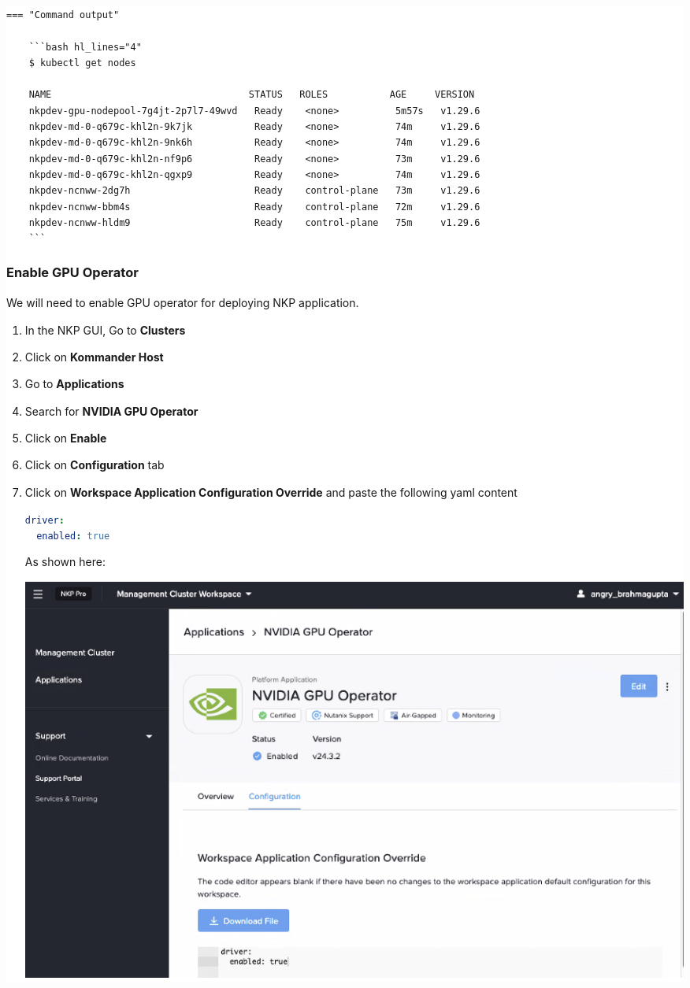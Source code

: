     === "Command output"

        ```bash hl_lines="4"
        $ kubectl get nodes

        NAME                                   STATUS   ROLES           AGE     VERSION
        nkpdev-gpu-nodepool-7g4jt-2p7l7-49wvd   Ready    <none>          5m57s   v1.29.6
        nkpdev-md-0-q679c-khl2n-9k7jk           Ready    <none>          74m     v1.29.6
        nkpdev-md-0-q679c-khl2n-9nk6h           Ready    <none>          74m     v1.29.6
        nkpdev-md-0-q679c-khl2n-nf9p6           Ready    <none>          73m     v1.29.6
        nkpdev-md-0-q679c-khl2n-qgxp9           Ready    <none>          74m     v1.29.6
        nkpdev-ncnww-2dg7h                      Ready    control-plane   73m     v1.29.6
        nkpdev-ncnww-bbm4s                      Ready    control-plane   72m     v1.29.6
        nkpdev-ncnww-hldm9                      Ready    control-plane   75m     v1.29.6
        ```

### Enable GPU Operator

We will need to enable GPU operator for deploying NKP application. 

1. In the NKP GUI, Go to **Clusters**
2. Click on **Kommander Host**
3. Go to **Applications** 
4. Search for **NVIDIA GPU Operator**
5. Click on **Enable**
6. Click on **Configuration** tab
7. Click on **Workspace Application Configuration Override** and paste the following yaml content

    ```yaml
    driver:
      enabled: true
    ```

    As shown here:

    ![alt text](images/gpu-operator-enable.png)
